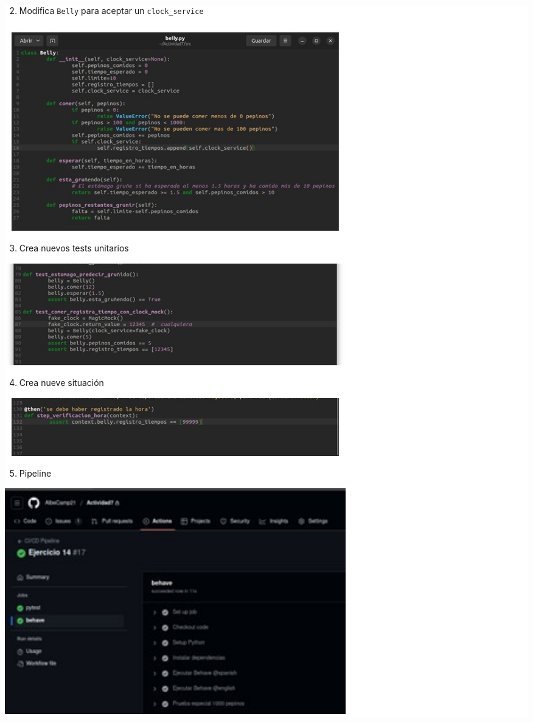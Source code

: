 2. Modifica `Belly` para aceptar un `clock_service`

<img src="../Imagenes/act7/ejer14_2.jpg" width="560">

3. Crea nuevos tests unitarios

<img src="../Imagenes/act7/ejer14_3.jpg" width="560">

4. Crea nueve situación

<img src="../Imagenes/act7/ejer14_4.jpg" width="560">

5. Pipeline

<img src="../Imagenes/act7/ejer14_5.jpg" width="560">
